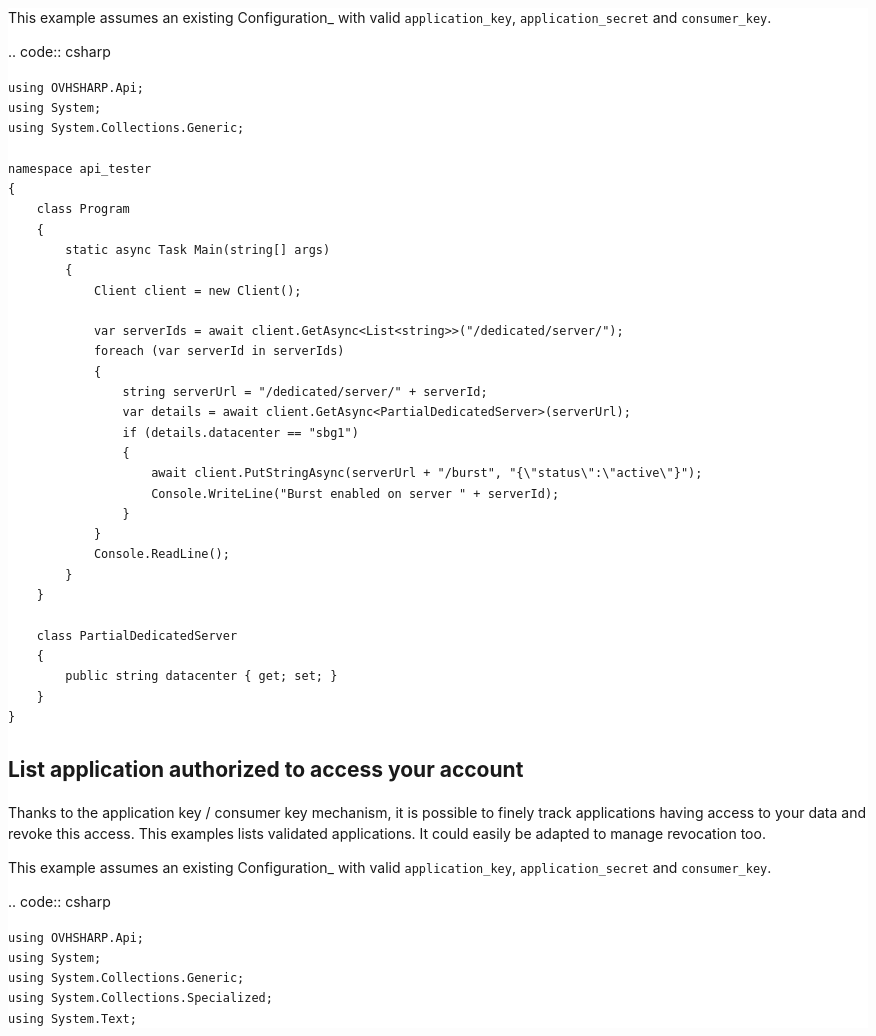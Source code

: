 This example assumes an existing Configuration_ with valid ``application_key``,
``application_secret`` and ``consumer_key``.

.. code:: csharp

    using OVHSHARP.Api;
    using System;
    using System.Collections.Generic;

    namespace api_tester
    {
        class Program
        {
            static async Task Main(string[] args)
            {
                Client client = new Client();

                var serverIds = await client.GetAsync<List<string>>("/dedicated/server/");
                foreach (var serverId in serverIds)
                {
                    string serverUrl = "/dedicated/server/" + serverId;
                    var details = await client.GetAsync<PartialDedicatedServer>(serverUrl);
                    if (details.datacenter == "sbg1")
                    {
                        await client.PutStringAsync(serverUrl + "/burst", "{\"status\":\"active\"}");
                        Console.WriteLine("Burst enabled on server " + serverId);
                    }
                }
                Console.ReadLine();
            }
        }

        class PartialDedicatedServer
        {
            public string datacenter { get; set; }
        }
    }


List application authorized to access your account
--------------------------------------------------

Thanks to the application key / consumer key mechanism, it is possible to
finely track applications having access to your data and revoke this access.
This examples lists validated applications. It could easily be adapted to
manage revocation too.

This example assumes an existing Configuration_ with valid ``application_key``,
``application_secret`` and ``consumer_key``.

.. code:: csharp

    using OVHSHARP.Api;
    using System;
    using System.Collections.Generic;
    using System.Collections.Specialized;
    using System.Text;
